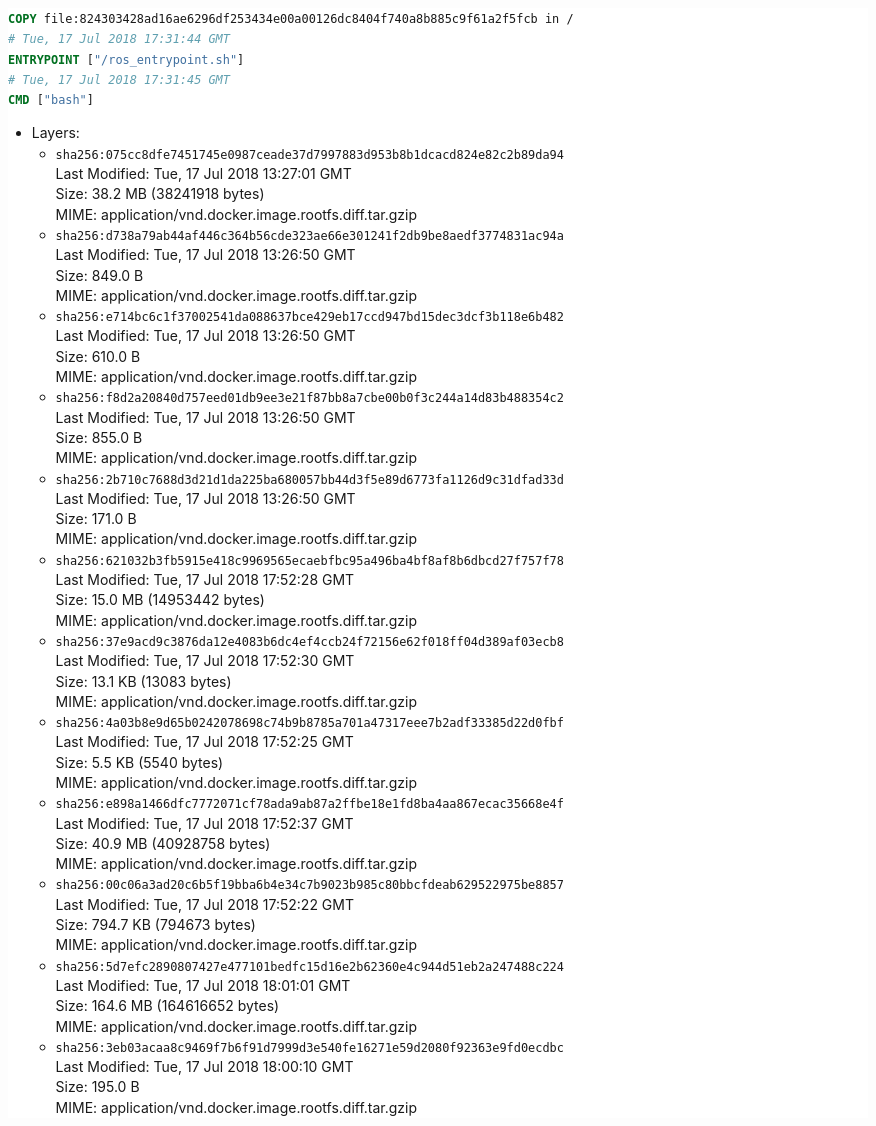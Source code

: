 ```dockerfile
COPY file:824303428ad16ae6296df253434e00a00126dc8404f740a8b885c9f61a2f5fcb in / 
# Tue, 17 Jul 2018 17:31:44 GMT
ENTRYPOINT ["/ros_entrypoint.sh"]
# Tue, 17 Jul 2018 17:31:45 GMT
CMD ["bash"]
```

-	Layers:
	-	`sha256:075cc8dfe7451745e0987ceade37d7997883d953b8b1dcacd824e82c2b89da94`  
		Last Modified: Tue, 17 Jul 2018 13:27:01 GMT  
		Size: 38.2 MB (38241918 bytes)  
		MIME: application/vnd.docker.image.rootfs.diff.tar.gzip
	-	`sha256:d738a79ab44af446c364b56cde323ae66e301241f2db9be8aedf3774831ac94a`  
		Last Modified: Tue, 17 Jul 2018 13:26:50 GMT  
		Size: 849.0 B  
		MIME: application/vnd.docker.image.rootfs.diff.tar.gzip
	-	`sha256:e714bc6c1f37002541da088637bce429eb17ccd947bd15dec3dcf3b118e6b482`  
		Last Modified: Tue, 17 Jul 2018 13:26:50 GMT  
		Size: 610.0 B  
		MIME: application/vnd.docker.image.rootfs.diff.tar.gzip
	-	`sha256:f8d2a20840d757eed01db9ee3e21f87bb8a7cbe00b0f3c244a14d83b488354c2`  
		Last Modified: Tue, 17 Jul 2018 13:26:50 GMT  
		Size: 855.0 B  
		MIME: application/vnd.docker.image.rootfs.diff.tar.gzip
	-	`sha256:2b710c7688d3d21d1da225ba680057bb44d3f5e89d6773fa1126d9c31dfad33d`  
		Last Modified: Tue, 17 Jul 2018 13:26:50 GMT  
		Size: 171.0 B  
		MIME: application/vnd.docker.image.rootfs.diff.tar.gzip
	-	`sha256:621032b3fb5915e418c9969565ecaebfbc95a496ba4bf8af8b6dbcd27f757f78`  
		Last Modified: Tue, 17 Jul 2018 17:52:28 GMT  
		Size: 15.0 MB (14953442 bytes)  
		MIME: application/vnd.docker.image.rootfs.diff.tar.gzip
	-	`sha256:37e9acd9c3876da12e4083b6dc4ef4ccb24f72156e62f018ff04d389af03ecb8`  
		Last Modified: Tue, 17 Jul 2018 17:52:30 GMT  
		Size: 13.1 KB (13083 bytes)  
		MIME: application/vnd.docker.image.rootfs.diff.tar.gzip
	-	`sha256:4a03b8e9d65b0242078698c74b9b8785a701a47317eee7b2adf33385d22d0fbf`  
		Last Modified: Tue, 17 Jul 2018 17:52:25 GMT  
		Size: 5.5 KB (5540 bytes)  
		MIME: application/vnd.docker.image.rootfs.diff.tar.gzip
	-	`sha256:e898a1466dfc7772071cf78ada9ab87a2ffbe18e1fd8ba4aa867ecac35668e4f`  
		Last Modified: Tue, 17 Jul 2018 17:52:37 GMT  
		Size: 40.9 MB (40928758 bytes)  
		MIME: application/vnd.docker.image.rootfs.diff.tar.gzip
	-	`sha256:00c06a3ad20c6b5f19bba6b4e34c7b9023b985c80bbcfdeab629522975be8857`  
		Last Modified: Tue, 17 Jul 2018 17:52:22 GMT  
		Size: 794.7 KB (794673 bytes)  
		MIME: application/vnd.docker.image.rootfs.diff.tar.gzip
	-	`sha256:5d7efc2890807427e477101bedfc15d16e2b62360e4c944d51eb2a247488c224`  
		Last Modified: Tue, 17 Jul 2018 18:01:01 GMT  
		Size: 164.6 MB (164616652 bytes)  
		MIME: application/vnd.docker.image.rootfs.diff.tar.gzip
	-	`sha256:3eb03acaa8c9469f7b6f91d7999d3e540fe16271e59d2080f92363e9fd0ecdbc`  
		Last Modified: Tue, 17 Jul 2018 18:00:10 GMT  
		Size: 195.0 B  
		MIME: application/vnd.docker.image.rootfs.diff.tar.gzip
